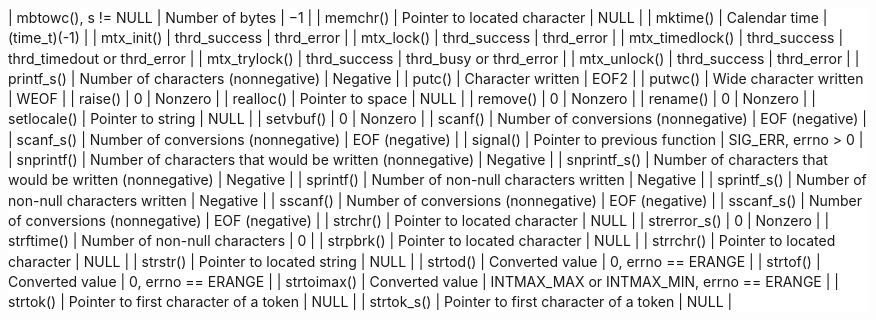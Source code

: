| mbtowc(), s != NULL | Number of bytes | −1 |
| memchr() | Pointer to located character | NULL |
| mktime() | Calendar time | (time_t)(-1) |
| mtx_init() | thrd_success | thrd_error |
| mtx_lock() | thrd_success | thrd_error |
| mtx_timedlock() | thrd_success | thrd_timedout or thrd_error |
| mtx_trylock() | thrd_success | thrd_busy or thrd_error |
| mtx_unlock() | thrd_success | thrd_error |
| printf_s() | Number of characters (nonnegative) | Negative |
| putc() | Character written | EOF2 |
| putwc() | Wide character written | WEOF |
| raise() | 0 | Nonzero |
| realloc() | Pointer to space | NULL |
| remove() | 0 | Nonzero |
| rename() | 0 | Nonzero |
| setlocale() | Pointer to string | NULL |
| setvbuf() | 0 | Nonzero |
| scanf() | Number of conversions (nonnegative) | EOF (negative) |
| scanf_s() | Number of conversions (nonnegative) | EOF (negative) |
| signal() | Pointer to previous function | SIG_ERR, errno > 0 |
| snprintf() | Number of characters that would be written (nonnegative) | Negative |
| snprintf_s() | Number of characters that would be written (nonnegative) | Negative |
| sprintf() | Number of non-null characters written | Negative |
| sprintf_s() | Number of non-null characters written | Negative |
| sscanf() | Number of conversions (nonnegative) | EOF (negative) |
| sscanf_s() | Number of conversions (nonnegative) | EOF (negative) |
| strchr() | Pointer to located character | NULL |
| strerror_s() | 0 | Nonzero |
| strftime() | Number of non-null characters | 0 |
| strpbrk() | Pointer to located character | NULL |
| strrchr() | Pointer to located character | NULL |
| strstr() | Pointer to located string | NULL |
| strtod() | Converted value | 0, errno == ERANGE |
| strtof() | Converted value | 0, errno == ERANGE |
| strtoimax() | Converted value | INTMAX_MAX or INTMAX_MIN, errno == ERANGE |
| strtok() | Pointer to first character of a token | NULL |
| strtok_s() | Pointer to first character of a token | NULL |